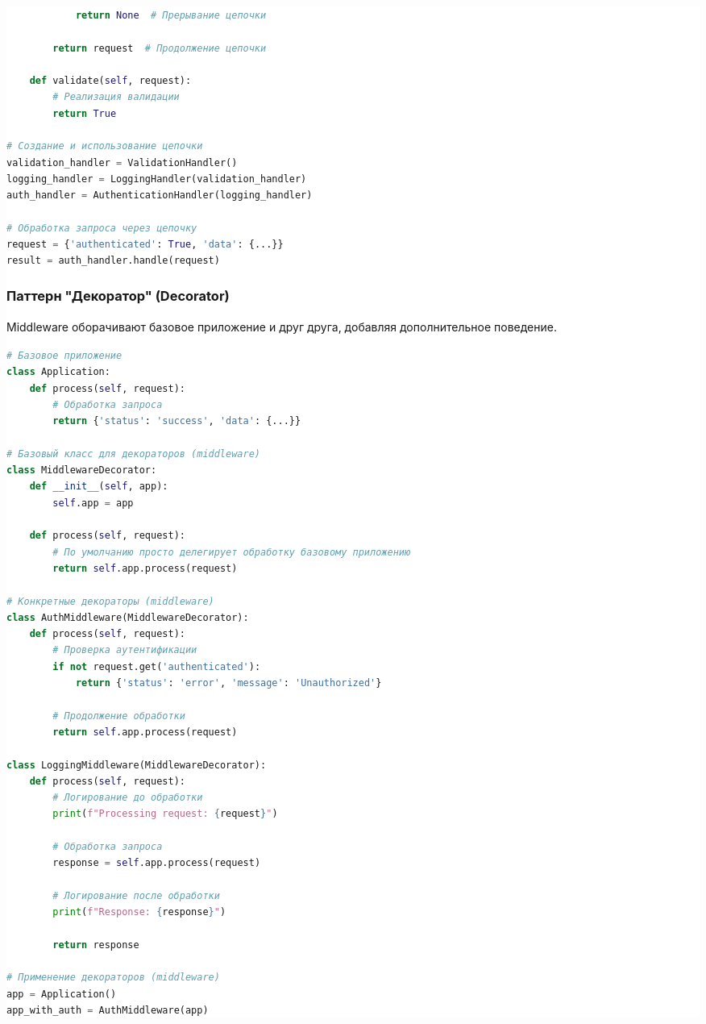```python
            return None  # Прерывание цепочки
        
        return request  # Продолжение цепочки
    
    def validate(self, request):
        # Реализация валидации
        return True

# Создание и использование цепочки
validation_handler = ValidationHandler()
logging_handler = LoggingHandler(validation_handler)
auth_handler = AuthenticationHandler(logging_handler)

# Обработка запроса через цепочку
request = {'authenticated': True, 'data': {...}}
result = auth_handler.handle(request)
```

### Паттерн "Декоратор" (Decorator)

Middleware оборачивают базовое приложение и друг друга, добавляя дополнительное поведение.

```python
# Базовое приложение
class Application:
    def process(self, request):
        # Обработка запроса
        return {'status': 'success', 'data': {...}}

# Базовый класс для декораторов (middleware)
class MiddlewareDecorator:
    def __init__(self, app):
        self.app = app
    
    def process(self, request):
        # По умолчанию просто делегирует обработку базовому приложению
        return self.app.process(request)

# Конкретные декораторы (middleware)
class AuthMiddleware(MiddlewareDecorator):
    def process(self, request):
        # Проверка аутентификации
        if not request.get('authenticated'):
            return {'status': 'error', 'message': 'Unauthorized'}
        
        # Продолжение обработки
        return self.app.process(request)

class LoggingMiddleware(MiddlewareDecorator):
    def process(self, request):
        # Логирование до обработки
        print(f"Processing request: {request}")
        
        # Обработка запроса
        response = self.app.process(request)
        
        # Логирование после обработки
        print(f"Response: {response}")
        
        return response

# Применение декораторов (middleware)
app = Application()
app_with_auth = AuthMiddleware(app)
```